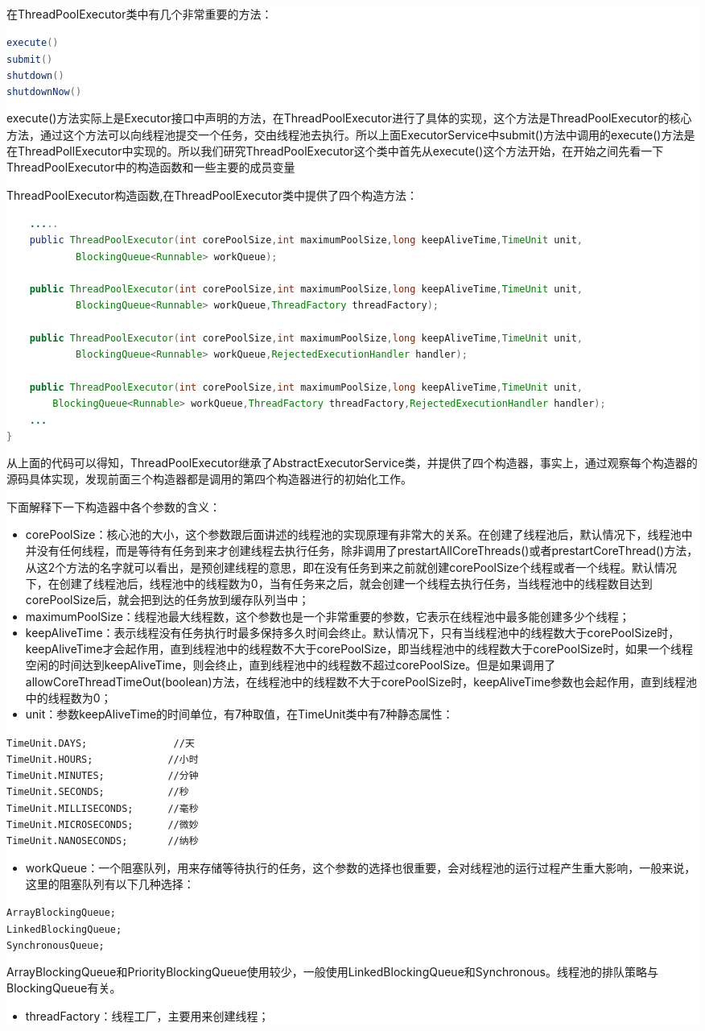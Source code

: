 在ThreadPoolExecutor类中有几个非常重要的方法：
```java
execute()  
submit()  
shutdown()  
shutdownNow()  
```
execute()方法实际上是Executor接口中声明的方法，在ThreadPoolExecutor进行了具体的实现，这个方法是ThreadPoolExecutor的核心方法，通过这个方法可以向线程池提交一个任务，交由线程池去执行。所以上面ExecutorService中submit()方法中调用的execute()方法是在ThreadPollExecutor中实现的。所以我们研究ThreadPoolExecutor这个类中首先从execute()这个方法开始，在开始之间先看一下ThreadPoolExecutor中的构造函数和一些主要的成员变量

ThreadPoolExecutor构造函数,在ThreadPoolExecutor类中提供了四个构造方法：
```java
    .....  
    public ThreadPoolExecutor(int corePoolSize,int maximumPoolSize,long keepAliveTime,TimeUnit unit,  
            BlockingQueue<Runnable> workQueue);  
  
    public ThreadPoolExecutor(int corePoolSize,int maximumPoolSize,long keepAliveTime,TimeUnit unit,  
            BlockingQueue<Runnable> workQueue,ThreadFactory threadFactory);  
  
    public ThreadPoolExecutor(int corePoolSize,int maximumPoolSize,long keepAliveTime,TimeUnit unit,  
            BlockingQueue<Runnable> workQueue,RejectedExecutionHandler handler);  
  
    public ThreadPoolExecutor(int corePoolSize,int maximumPoolSize,long keepAliveTime,TimeUnit unit,  
        BlockingQueue<Runnable> workQueue,ThreadFactory threadFactory,RejectedExecutionHandler handler);  
    ...  
}  
```

从上面的代码可以得知，ThreadPoolExecutor继承了AbstractExecutorService类，并提供了四个构造器，事实上，通过观察每个构造器的源码具体实现，发现前面三个构造器都是调用的第四个构造器进行的初始化工作。

下面解释下一下构造器中各个参数的含义：

+ corePoolSize：核心池的大小，这个参数跟后面讲述的线程池的实现原理有非常大的关系。在创建了线程池后，默认情况下，线程池中并没有任何线程，而是等待有任务到来才创建线程去执行任务，除非调用了prestartAllCoreThreads()或者prestartCoreThread()方法，从这2个方法的名字就可以看出，是预创建线程的意思，即在没有任务到来之前就创建corePoolSize个线程或者一个线程。默认情况下，在创建了线程池后，线程池中的线程数为0，当有任务来之后，就会创建一个线程去执行任务，当线程池中的线程数目达到corePoolSize后，就会把到达的任务放到缓存队列当中；
+ maximumPoolSize：线程池最大线程数，这个参数也是一个非常重要的参数，它表示在线程池中最多能创建多少个线程；
+ keepAliveTime：表示线程没有任务执行时最多保持多久时间会终止。默认情况下，只有当线程池中的线程数大于corePoolSize时，keepAliveTime才会起作用，直到线程池中的线程数不大于corePoolSize，即当线程池中的线程数大于corePoolSize时，如果一个线程空闲的时间达到keepAliveTime，则会终止，直到线程池中的线程数不超过corePoolSize。但是如果调用了allowCoreThreadTimeOut(boolean)方法，在线程池中的线程数不大于corePoolSize时，keepAliveTime参数也会起作用，直到线程池中的线程数为0；
+ unit：参数keepAliveTime的时间单位，有7种取值，在TimeUnit类中有7种静态属性：
```
TimeUnit.DAYS;               //天  
TimeUnit.HOURS;             //小时  
TimeUnit.MINUTES;           //分钟  
TimeUnit.SECONDS;           //秒  
TimeUnit.MILLISECONDS;      //毫秒  
TimeUnit.MICROSECONDS;      //微妙  
TimeUnit.NANOSECONDS;       //纳秒  
```
+ workQueue：一个阻塞队列，用来存储等待执行的任务，这个参数的选择也很重要，会对线程池的运行过程产生重大影响，一般来说，这里的阻塞队列有以下几种选择：
```
ArrayBlockingQueue;  
LinkedBlockingQueue;  
SynchronousQueue;  
```
ArrayBlockingQueue和PriorityBlockingQueue使用较少，一般使用LinkedBlockingQueue和Synchronous。线程池的排队策略与BlockingQueue有关。
+ threadFactory：线程工厂，主要用来创建线程；